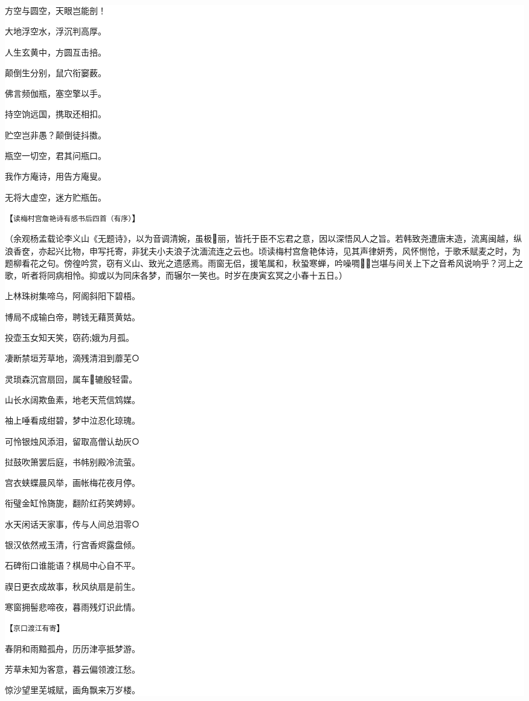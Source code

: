方空与圆空，天眼岂能剖！  

大地浮空水，浮沉判高厚。  

人生玄黄中，方圆互击掊。  

颠倒生分别，鼠穴衔窭薮。  

佛言频伽瓶，塞空擎以手。  

持空饷远国，携取还相扣。  

贮空岂非愚？颠倒徒抖擞。  

瓶空一切空，君其问瓶口。  

我作方庵诗，用告方庵叟。  

无将大虚空，迷方贮瓶缶。  

【`读梅村宫詹艳诗有感书后四首（有序）`】  

（余观杨孟载论李义山《无题诗》，以为音调清婉，虽极丽，皆托于臣不忘君之意，因以深悟风人之旨。若韩致尧遭唐末造，流离闽越，纵浪香奁，亦起兴比物，申写托寄，非犹夫小夫浪子沈湎流连之云也。顷读梅村宫詹艳体诗，见其声律妍秀，风怀恻怆，于歌禾赋麦之时，为题柳看花之句。傍徨吟赏，窃有义山、致光之遗感焉。雨窗无侣，援笔属和，秋蛩寒蝉，吟噪啁，岂堪与间关上下之音希风说响乎？河上之歌，听者将同病相怜。抑或以为同床各梦，而辗尔一笑也。时岁在庚寅玄冥之小春十五日。）  

上林珠树集啼乌，阿阁斜阳下碧梧。  

博局不成输白帝，聘钱无藉贳黄姑。  

投壶玉女知天笑，窃药娥为月孤。  

凄断禁垣芳草地，滴残清泪到蘼芜○  

灵琐森沉宫扇回，属车辘殷轻雷。  

山长水阔欺鱼素，地老天荒信鸩媒。  

袖上唾看成绀碧，梦中泣忍化琼瑰。  

可怜银烛风添泪，留取高僧认劫灰○  

挝鼓吹箫罢后庭，书帏别殿冷流萤。  

宫衣蛱蝶晨风举，画帐梅花夜月停。  

衔璧金缸怜旖旎，翻阶红药笑娉婷。  

水天闲话天家事，传与人间总泪零○  

银汉依然戒玉清，行宫香烬露盘倾。  

石碑衔口谁能语？棋局中心自不平。  

禊日更衣成故事，秋风纨扇是前生。  

寒窗拥髻悲啼夜，暮雨残灯识此情。  

【`京口渡江有寄`】  

春阴和雨黯孤舟，历历津亭抵梦游。  

芳草未知为客意，暮云偏领渡江愁。  

惊沙望里芜城赋，画角飘来万岁楼。  
